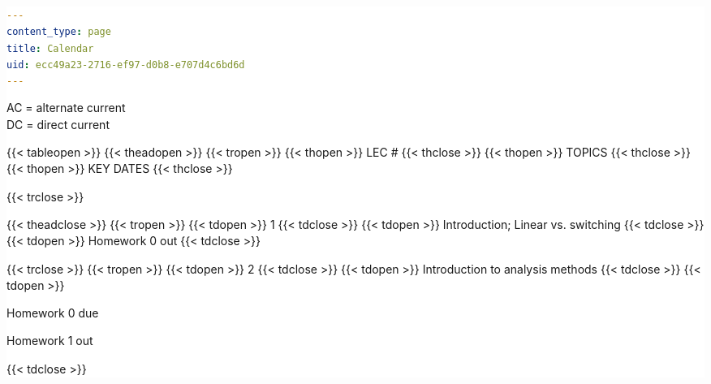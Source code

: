 ```yaml
---
content_type: page
title: Calendar
uid: ecc49a23-2716-ef97-d0b8-e707d4c6bd6d
---
```


AC = alternate current  
DC = direct current  

{{< tableopen >}}
{{< theadopen >}}
{{< tropen >}}
{{< thopen >}}
LEC #
{{< thclose >}}
{{< thopen >}}
TOPICS
{{< thclose >}}
{{< thopen >}}
KEY DATES
{{< thclose >}}

{{< trclose >}}

{{< theadclose >}}
{{< tropen >}}
{{< tdopen >}}
1
{{< tdclose >}}
{{< tdopen >}}
Introduction; Linear vs. switching
{{< tdclose >}}
{{< tdopen >}}
Homework 0 out
{{< tdclose >}}

{{< trclose >}}
{{< tropen >}}
{{< tdopen >}}
2
{{< tdclose >}}
{{< tdopen >}}
Introduction to analysis methods
{{< tdclose >}}
{{< tdopen >}}


Homework 0 due

Homework 1 out


{{< tdclose >}}
